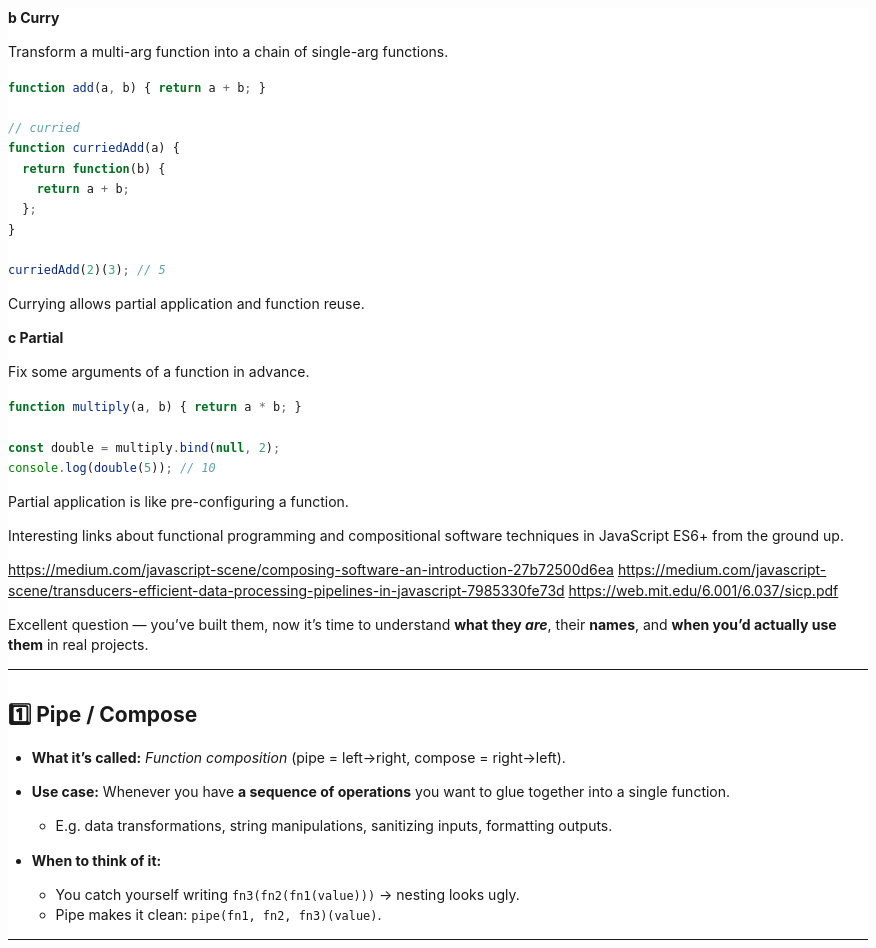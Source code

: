 **b Curry**

Transform a multi-arg function into a chain of single-arg functions.

```javascript
function add(a, b) { return a + b; }

// curried
function curriedAdd(a) {
  return function(b) {
    return a + b;
  };
}

curriedAdd(2)(3); // 5
```
Currying allows partial application and function reuse.


**c Partial**

Fix some arguments of a function in advance.

```javascript
function multiply(a, b) { return a * b; }

const double = multiply.bind(null, 2); 
console.log(double(5)); // 10
```
Partial application is like pre-configuring a function.

Interesting links about functional programming and compositional software techniques in JavaScript ES6+ from the ground up.

https://medium.com/javascript-scene/composing-software-an-introduction-27b72500d6ea
https://medium.com/javascript-scene/transducers-efficient-data-processing-pipelines-in-javascript-7985330fe73d
https://web.mit.edu/6.001/6.037/sicp.pdf

Excellent question — you’ve built them, now it’s time to understand **what they *are***, their **names**, and **when you’d actually use them** in real projects.

---

## 1️⃣ **Pipe / Compose**

* **What it’s called:** *Function composition* (pipe = left→right, compose = right→left).
* **Use case:** Whenever you have **a sequence of operations** you want to glue together into a single function.

  * E.g. data transformations, string manipulations, sanitizing inputs, formatting outputs.
* **When to think of it:**

  * You catch yourself writing `fn3(fn2(fn1(value)))` → nesting looks ugly.
  * Pipe makes it clean: `pipe(fn1, fn2, fn3)(value)`.

---

